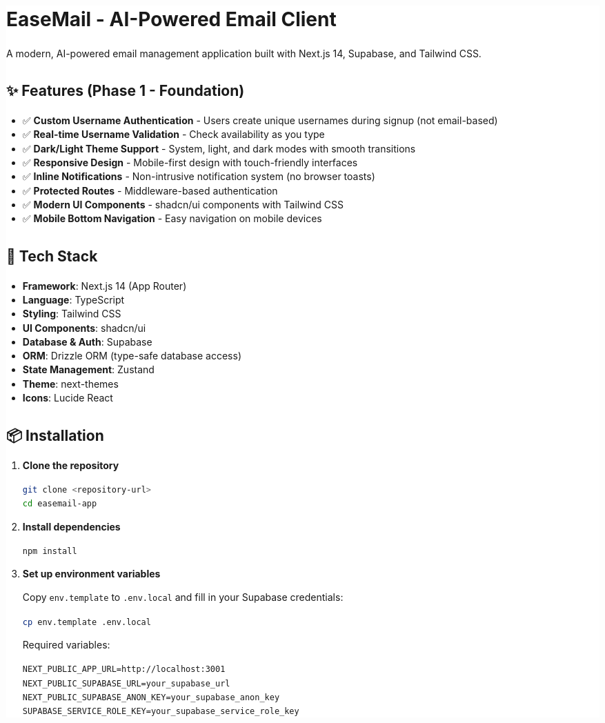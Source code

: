 # EaseMail - AI-Powered Email Client

A modern, AI-powered email management application built with Next.js 14, Supabase, and Tailwind CSS.

## ✨ Features (Phase 1 - Foundation)

- ✅ **Custom Username Authentication** - Users create unique usernames during signup (not email-based)
- ✅ **Real-time Username Validation** - Check availability as you type
- ✅ **Dark/Light Theme Support** - System, light, and dark modes with smooth transitions
- ✅ **Responsive Design** - Mobile-first design with touch-friendly interfaces
- ✅ **Inline Notifications** - Non-intrusive notification system (no browser toasts)
- ✅ **Protected Routes** - Middleware-based authentication
- ✅ **Modern UI Components** - shadcn/ui components with Tailwind CSS
- ✅ **Mobile Bottom Navigation** - Easy navigation on mobile devices

## 🚀 Tech Stack

- **Framework**: Next.js 14 (App Router)
- **Language**: TypeScript
- **Styling**: Tailwind CSS
- **UI Components**: shadcn/ui
- **Database & Auth**: Supabase
- **ORM**: Drizzle ORM (type-safe database access)
- **State Management**: Zustand
- **Theme**: next-themes
- **Icons**: Lucide React

## 📦 Installation

1. **Clone the repository**
   ```bash
   git clone <repository-url>
   cd easemail-app
   ```

2. **Install dependencies**
   ```bash
   npm install
   ```

3. **Set up environment variables**
   
   Copy `env.template` to `.env.local` and fill in your Supabase credentials:
   ```bash
   cp env.template .env.local
   ```

   Required variables:
   ```
   NEXT_PUBLIC_APP_URL=http://localhost:3001
   NEXT_PUBLIC_SUPABASE_URL=your_supabase_url
   NEXT_PUBLIC_SUPABASE_ANON_KEY=your_supabase_anon_key
   SUPABASE_SERVICE_ROLE_KEY=your_supabase_service_role_key
   ```

